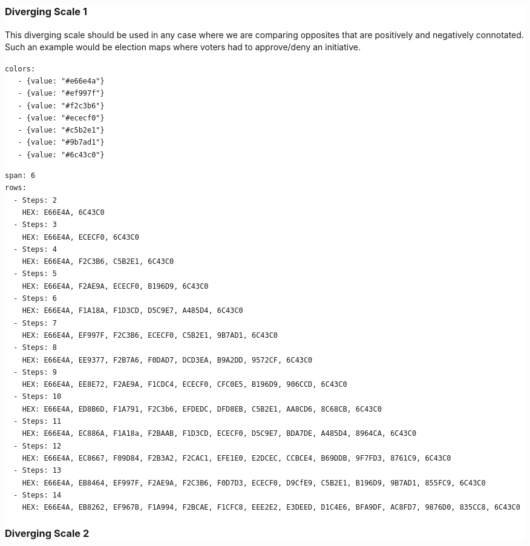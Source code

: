 ### Diverging Scale 1

This diverging scale should be used in any case where we are comparing opposites that are positively and negatively connotated. Such an example would be election maps where voters had to approve/deny an initiative.

```color-palette|horizontal
colors:
   - {value: "#e66e4a"}
   - {value: "#ef997f"}
   - {value: "#f2c3b6"}
   - {value: "#ececf0"}
   - {value: "#c5b2e1"}
   - {value: "#9b7ad1"}
   - {value: "#6c43c0"}
```

```table
span: 6
rows:
  - Steps: 2
    HEX: E66E4A, 6C43C0
  - Steps: 3
    HEX: E66E4A, ECECF0, 6C43C0
  - Steps: 4
    HEX: E66E4A, F2C3B6, C5B2E1, 6C43C0
  - Steps: 5
    HEX: E66E4A, F2AE9A, ECECF0, B196D9, 6C43C0
  - Steps: 6
    HEX: E66E4A, F1A18A, F1D3CD, D5C9E7, A485D4, 6C43C0
  - Steps: 7
    HEX: E66E4A, EF997F, F2C3B6, ECECF0, C5B2E1, 9B7AD1, 6C43C0
  - Steps: 8
    HEX: E66E4A, EE9377, F2B7A6, F0DAD7, DCD3EA, B9A2DD, 9572CF, 6C43C0
  - Steps: 9
    HEX: E66E4A, EE8E72, F2AE9A, F1CDC4, ECECF0, CFC0E5, B196D9, 906CCD, 6C43C0
  - Steps: 10
    HEX: E66E4A, ED8B6D, F1A791, F2C3b6, EFDEDC, DFD8EB, C5B2E1, AA8CD6, 8C68CB, 6C43C0
  - Steps: 11
    HEX: E66E4A, EC886A, F1A18a, F2BAAB, F1D3CD, ECECF0, D5C9E7, BDA7DE, A485D4, 8964CA, 6C43C0
  - Steps: 12
    HEX: E66E4A, EC8667, F09D84, F2B3A2, F2CAC1, EFE1E0, E2DCEC, CCBCE4, B69DDB, 9F7FD3, 8761C9, 6C43C0
  - Steps: 13
    HEX: E66E4A, EB8464, EF997F, F2AE9A, F2C3B6, F0D7D3, ECECF0, D9CfE9, C5B2E1, B196D9, 9B7AD1, 855FC9, 6C43C0
  - Steps: 14
    HEX: E66E4A, EB8262, EF967B, F1A994, F2BCAE, F1CFC8, EEE2E2, E3DEED, D1C4E6, BFA9DF, AC8FD7, 9876D0, 835CC8, 6C43C0
```

### Diverging Scale 2
